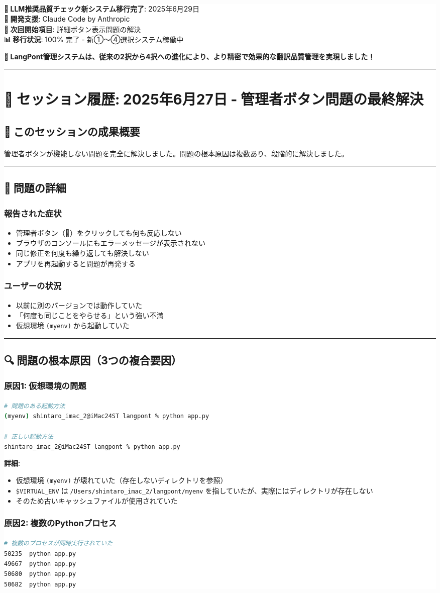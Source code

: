 
**📅 LLM推奨品質チェック新システム移行完了**: 2025年6月29日  
**🤖 開発支援**: Claude Code by Anthropic  
**🎯 次回開始項目**: 詳細ボタン表示問題の解決  
**📊 移行状況**: 100% 完了 - 新①〜④選択システム稼働中

**🌟 LangPont管理システムは、従来の2択から4択への進化により、より精密で効果的な翻訳品質管理を実現しました！**

---

# 📅 セッション履歴: 2025年6月27日 - 管理者ボタン問題の最終解決

## 🎯 このセッションの成果概要
管理者ボタンが機能しない問題を完全に解決しました。問題の根本原因は複数あり、段階的に解決しました。

---

## 🚨 問題の詳細

### **報告された症状**
- 管理者ボタン（👑）をクリックしても何も反応しない
- ブラウザのコンソールにもエラーメッセージが表示されない
- 同じ修正を何度も繰り返しても解決しない
- アプリを再起動すると問題が再発する

### **ユーザーの状況**
- 以前に別のバージョンでは動作していた
- 「何度も同じことをやらせる」という強い不満
- 仮想環境 `(myenv)` から起動していた

---

## 🔍 問題の根本原因（3つの複合要因）

### **原因1: 仮想環境の問題**
```bash
# 問題のある起動方法
(myenv) shintaro_imac_2@iMac24ST langpont % python app.py

# 正しい起動方法
shintaro_imac_2@iMac24ST langpont % python app.py
```

**詳細**:
- 仮想環境 `(myenv)` が壊れていた（存在しないディレクトリを参照）
- `$VIRTUAL_ENV` は `/Users/shintaro_imac_2/langpont/myenv` を指していたが、実際にはディレクトリが存在しない
- そのため古いキャッシュファイルが使用されていた

### **原因2: 複数のPythonプロセス**
```bash
# 複数のプロセスが同時実行されていた
50235  python app.py
49667  python app.py
50680  python app.py  
50682  python app.py
```
